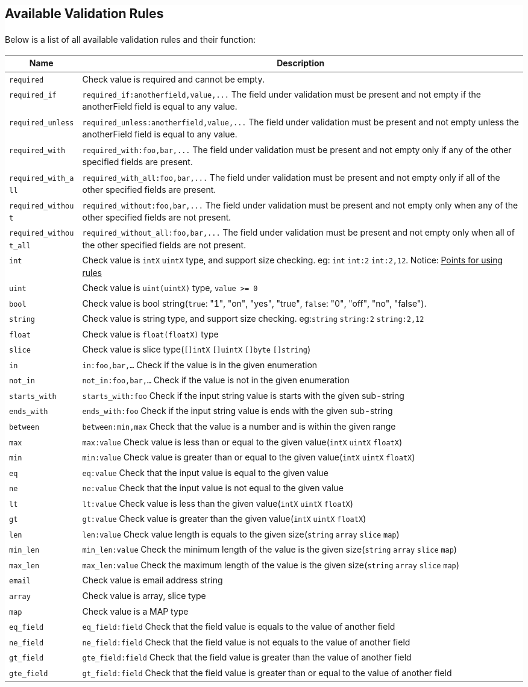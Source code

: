 ## Available Validation Rules

Below is a list of all available validation rules and their function:

| Name        | Description                   |
| ----------- | ---------------------  |
| `required`  | Check value is required and cannot be empty.  |
| `required_if`  | `required_if:anotherfield,value,...` The field under validation must be present and not empty if the anotherField field is equal to any value.  |
| `required_unless`  | `required_unless:anotherfield,value,...` The field under validation must be present and not empty unless the anotherField field is equal to any value.  |
| `required_with`  | `required_with:foo,bar,...` The field under validation must be present and not empty only if any of the other specified fields are present. |
| `required_with_all`  | `required_with_all:foo,bar,...` The field under validation must be present and not empty only if all of the other specified fields are present.  |
| `required_without`  | `required_without:foo,bar,...` The field under validation must be present and not empty only when any of the other specified fields are not present.  |
| `required_without_all`  | `required_without_all:foo,bar,...` The field under validation must be present and not empty only when all of the other specified fields are not present. |
| `int`  | Check value is `intX` `uintX` type, and support size checking. eg: `int` `int:2` `int:2,12`. Notice: [Points for using rules](#int)  |
| `uint`  | Check value is `uint(uintX)` type, `value >= 0`  |
| `bool`  | Check value is bool string(`true`: "1", "on", "yes", "true", `false`: "0", "off", "no", "false"). |
| `string`  | Check value is string type, and support size checking. eg:`string` `string:2` `string:2,12` |
| `float`  | Check value is `float(floatX)` type |
| `slice`  | Check value is slice type(`[]intX` `[]uintX` `[]byte` `[]string`) |
| `in`  | `in:foo,bar,…` Check if the value is in the given enumeration |
| `not_in`  | `not_in:foo,bar,…` Check if the value is not in the given enumeration |
| `starts_with`  | `starts_with:foo` Check if the input string value is starts with the given sub-string |
| `ends_with`  | `ends_with:foo` Check if the input string value is ends with the given sub-string |
| `between`  | `between:min,max` Check that the value is a number and is within the given range |
| `max`  | `max:value` Check value is less than or equal to the given value(`intX` `uintX` `floatX`) |
| `min`  | `min:value` Check value is greater than or equal to the given value(`intX` `uintX` `floatX`) |
| `eq`  | `eq:value` Check that the input value is equal to the given value |
| `ne`  | `ne:value` Check that the input value is not equal to the given value |
| `lt`  | `lt:value` Check value is less than the given value(`intX` `uintX` `floatX`) |
| `gt`  | `gt:value` Check value is greater than the given value(`intX` `uintX` `floatX`) |
| `len`  | `len:value` Check value length is equals to the given size(`string` `array` `slice` `map`) |
| `min_len`  | `min_len:value` Check the minimum length of the value is the given size(`string` `array` `slice` `map`) |
| `max_len`  | `max_len:value` Check the maximum length of the value is the given size(`string` `array` `slice` `map`) |
| `email`  | Check value is email address string |
| `array`  | Check value is array, slice type |
| `map`  | Check value is a MAP type |
| `eq_field`  | `eq_field:field` Check that the field value is equals to the value of another field |
| `ne_field`  | `ne_field:field` Check that the field value is not equals to the value of another field |
| `gt_field`  | `gte_field:field` Check that the field value is greater than the value of another field |
| `gte_field`  | `gt_field:field` Check that the field value is greater than or equal to the value of another field |